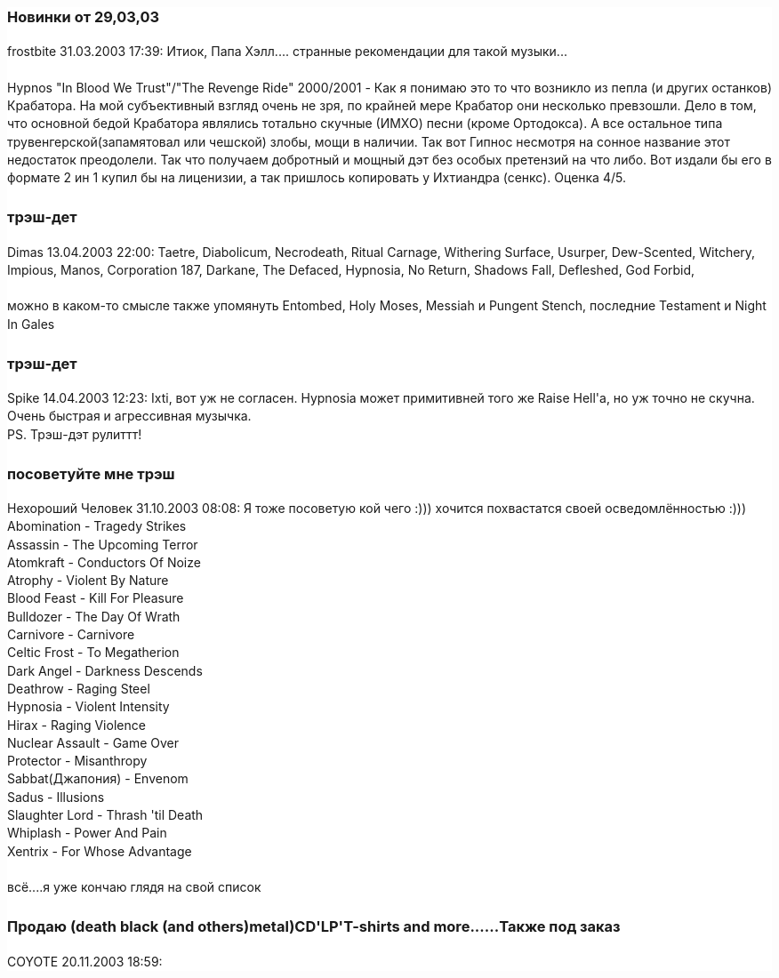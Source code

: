### Новинки от 29,03,03

frostbite 31.03.2003 17:39:
Итиок, Папа Хэлл.... странные рекомендации для такой музыки...<BR><BR>Hypnos "In Blood We Trust"/"The Revenge Ride" 2000/2001 - Как я понимаю это то что возникло из пепла (и других останков) Крабатора. На мой субъективный взгляд очень не зря, по крайней мере Крабатор они несколько превзошли. Дело в том, что основной бедой Крабатора являлись тотально скучные (ИМХО) песни (кроме Ортодокса). А все остальное типа трувенгерской(запамятовал или чешской) злобы, мощи в наличии. Так вот Гипнос несмотря на сонное название этот недостаток преодолели. Так что получаем добротный и мощный дэт без особых претензий на что либо. Вот издали бы его в формате 2 ин 1 купил бы на лиценизии, а так пришлось копировать у Ихтиандра (сенкс). Оценка 4/5.

### трэш-дет

Dimas 13.04.2003 22:00:
Taetre, Diabolicum, Necrodeath, Ritual Carnage, Withering Surface, Usurper, Dew-Scented, Witchery, Impious, Manos, Corporation 187, Darkane, The Defaced, Hypnosia, No Return, Shadows Fall, Defleshed, God Forbid,  <BR><BR>можно в каком-то смысле также упомянуть Entombed, Holy Moses, Messiah и Pungent Stench, последние Testament и Night In Gales

### трэш-дет

Spike 14.04.2003 12:23:
Ixti, вот уж не согласен. Hypnosia может примитивней того же Raise Hell'a, но уж точно не скучна. Очень быстрая и агрессивная музычка.<BR>PS. Трэш-дэт рулиттт!

### посоветуйте мне трэш

Нехороший Человек 31.10.2003 08:08:
Я тоже посоветую кой чего :))) хочится похвастатся своей осведомлённостью :)))<BR>Abomination - Tragedy Strikes<BR>Assassin - The Upcoming Terror <BR>Atomkraft - Conductors Of Noize <BR>Atrophy - Violent By Nature <BR>Blood Feast - Kill For Pleasure <BR>Bulldozer - The Day Of Wrath <BR>Carnivore - Carnivore<BR>Celtic Frost - To Megatherion <BR>Dark Angel - Darkness Descends <BR>Deathrow - Raging Steel <BR>Hypnosia - Violent Intensity <BR>Hirax - Raging Violence <BR>Nuclear Assault - Game Over<BR>Protector - Misanthropy <BR>Sabbat(Джапония) - Envenom <BR>Sadus - Illusions <BR>Slaughter Lord - Thrash 'til Death <BR>Whiplash - Power And Pain <BR>Xentrix - For Whose Advantage <BR><BR>всё....я уже кончаю глядя на свой список<BR>

### Продаю (death black (and others)metal)CD'LP'T-shirts and more......Также под заказ

COYOTE 20.11.2003 18:59: